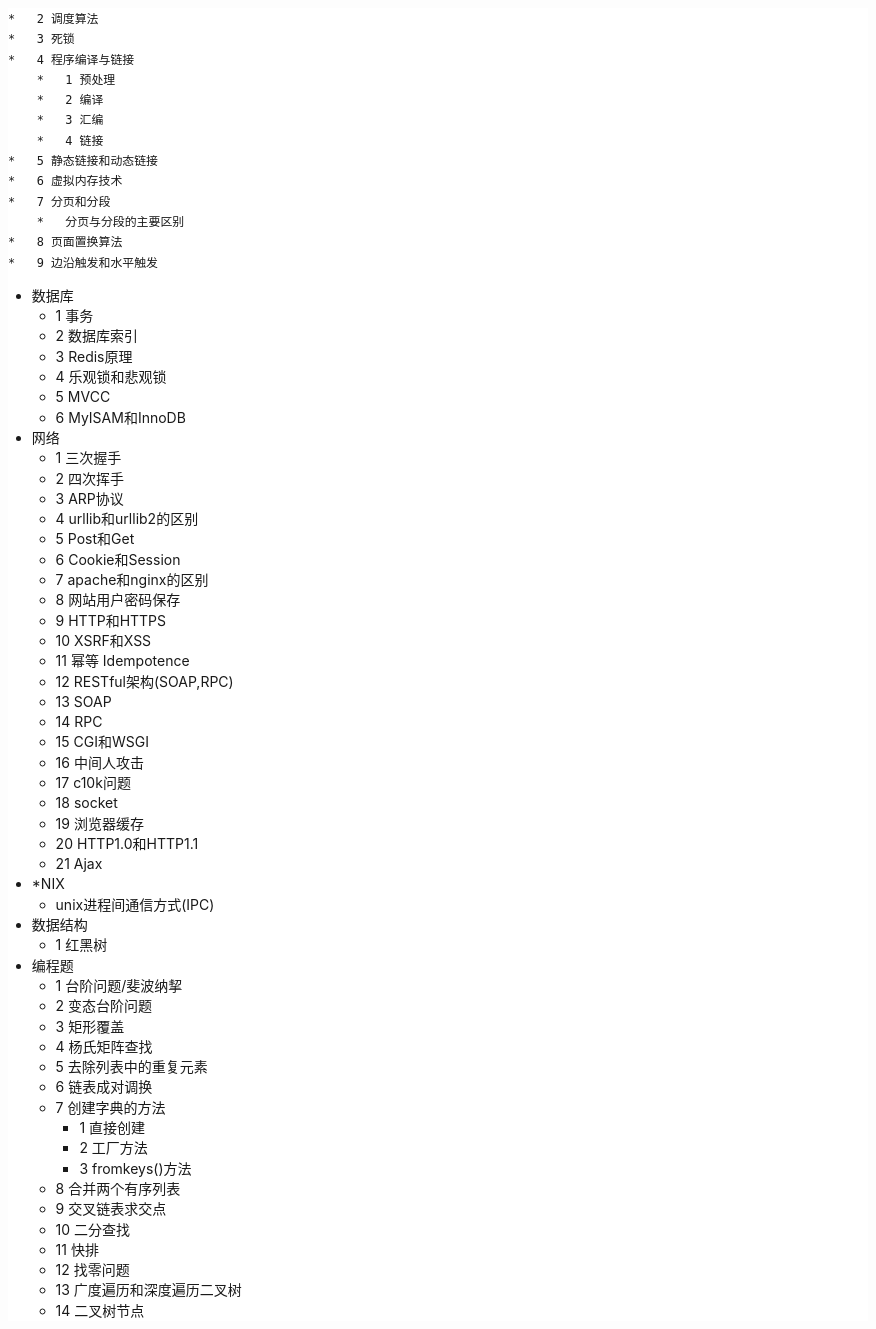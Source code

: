     *   2 调度算法
    *   3 死锁
    *   4 程序编译与链接
        *   1 预处理
        *   2 编译
        *   3 汇编
        *   4 链接
    *   5 静态链接和动态链接
    *   6 虚拟内存技术
    *   7 分页和分段
        *   分页与分段的主要区别
    *   8 页面置换算法
    *   9 边沿触发和水平触发
*   数据库
    *   1 事务
    *   2 数据库索引
    *   3 Redis原理
    *   4 乐观锁和悲观锁
    *   5 MVCC
    *   6 MyISAM和InnoDB
*   网络
    *   1 三次握手
    *   2 四次挥手
    *   3 ARP协议
    *   4 urllib和urllib2的区别
    *   5 Post和Get
    *   6 Cookie和Session
    *   7 apache和nginx的区别
    *   8 网站用户密码保存
    *   9 HTTP和HTTPS
    *   10 XSRF和XSS
    *   11 幂等 Idempotence
    *   12 RESTful架构(SOAP,RPC)
    *   13 SOAP
    *   14 RPC
    *   15 CGI和WSGI
    *   16 中间人攻击
    *   17 c10k问题
    *   18 socket
    *   19 浏览器缓存
    *   20 HTTP1.0和HTTP1.1
    *   21 Ajax
*   \*NIX
    *   unix进程间通信方式(IPC)
*   数据结构
    *   1 红黑树
*   编程题
    *   1 台阶问题/斐波纳挈
    *   2 变态台阶问题
    *   3 矩形覆盖
    *   4 杨氏矩阵查找
    *   5 去除列表中的重复元素
    *   6 链表成对调换
    *   7 创建字典的方法
        *   1 直接创建
        *   2 工厂方法
        *   3 fromkeys()方法
    *   8 合并两个有序列表
    *   9 交叉链表求交点
    *   10 二分查找
    *   11 快排
    *   12 找零问题
    *   13 广度遍历和深度遍历二叉树
    *   14 二叉树节点